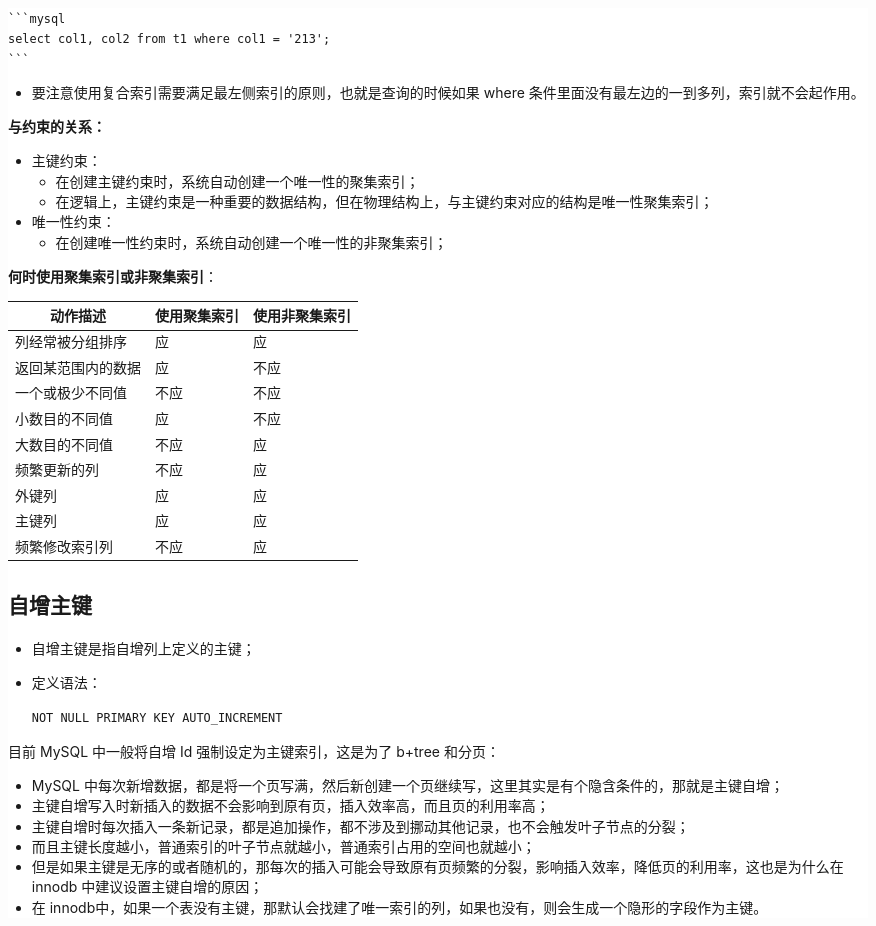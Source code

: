     ```mysql
    select col1, col2 from t1 where col1 = '213';
    ```

  + 要注意使用复合索引需要满足最左侧索引的原则，也就是查询的时候如果 where 条件里面没有最左边的一到多列，索引就不会起作用。



**与约束的关系：**

+ 主键约束：
  + 在创建主键约束时，系统自动创建一个唯一性的聚集索引；
  + 在逻辑上，主键约束是一种重要的数据结构，但在物理结构上，与主键约束对应的结构是唯一性聚集索引；
+ 唯一性约束：
  + 在创建唯一性约束时，系统自动创建一个唯一性的非聚集索引；



**何时使用聚集索引或非聚集索引**： 

| 动作描述           | 使用聚集索引 | 使用非聚集索引 |
| ------------------ | ------------ | -------------- |
| 列经常被分组排序   | 应           | 应             |
| 返回某范围内的数据 | 应           | 不应           |
| 一个或极少不同值   | 不应         | 不应           |
| 小数目的不同值     | 应           | 不应           |
| 大数目的不同值     | 不应         | 应             |
| 频繁更新的列       | 不应         | 应             |
| 外键列             | 应           | 应             |
| 主键列             | 应           | 应             |
| 频繁修改索引列     | 不应         | 应             |



## 自增主键

+ 自增主键是指自增列上定义的主键；

+ 定义语法：

  ```mysql
  NOT NULL PRIMARY KEY AUTO_INCREMENT
  ```

  

目前 MySQL 中一般将自增 Id 强制设定为主键索引，这是为了 b+tree 和分页：

+ MySQL 中每次新增数据，都是将一个页写满，然后新创建一个页继续写，这里其实是有个隐含条件的，那就是主键自增；
+ 主键自增写入时新插入的数据不会影响到原有页，插入效率高，而且页的利用率高；
+ 主键自增时每次插入一条新记录，都是追加操作，都不涉及到挪动其他记录，也不会触发叶子节点的分裂；
+ 而且主键长度越小，普通索引的叶子节点就越小，普通索引占用的空间也就越小；
+ 但是如果主键是无序的或者随机的，那每次的插入可能会导致原有页频繁的分裂，影响插入效率，降低页的利用率，这也是为什么在 innodb 中建议设置主键自增的原因；
+ 在 innodb中，如果一个表没有主键，那默认会找建了唯一索引的列，如果也没有，则会生成一个隐形的字段作为主键。
